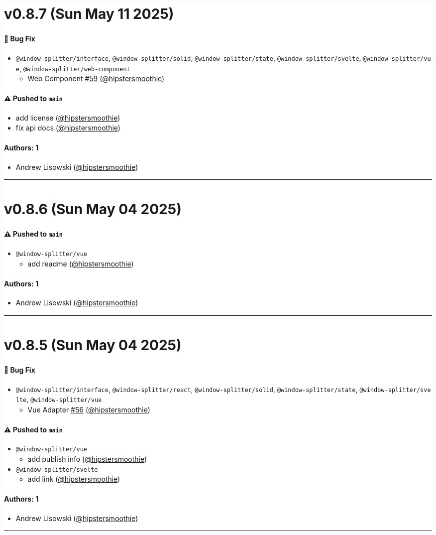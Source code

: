 # v0.8.7 (Sun May 11 2025)

#### 🐛 Bug Fix

- `@window-splitter/interface`, `@window-splitter/solid`, `@window-splitter/state`, `@window-splitter/svelte`, `@window-splitter/vue`, `@window-splitter/web-component`
  - Web Component [#59](https://github.com/hipstersmoothie/window-splitter/pull/59) ([@hipstersmoothie](https://github.com/hipstersmoothie))

#### ⚠️ Pushed to `main`

- add license ([@hipstersmoothie](https://github.com/hipstersmoothie))
- fix api docs ([@hipstersmoothie](https://github.com/hipstersmoothie))

#### Authors: 1

- Andrew Lisowski ([@hipstersmoothie](https://github.com/hipstersmoothie))

---

# v0.8.6 (Sun May 04 2025)

#### ⚠️ Pushed to `main`

- `@window-splitter/vue`
  - add readme ([@hipstersmoothie](https://github.com/hipstersmoothie))

#### Authors: 1

- Andrew Lisowski ([@hipstersmoothie](https://github.com/hipstersmoothie))

---

# v0.8.5 (Sun May 04 2025)

#### 🐛 Bug Fix

- `@window-splitter/interface`, `@window-splitter/react`, `@window-splitter/solid`, `@window-splitter/state`, `@window-splitter/svelte`, `@window-splitter/vue`
  - Vue Adapter [#56](https://github.com/hipstersmoothie/window-splitter/pull/56) ([@hipstersmoothie](https://github.com/hipstersmoothie))

#### ⚠️ Pushed to `main`

- `@window-splitter/vue`
  - add publish info ([@hipstersmoothie](https://github.com/hipstersmoothie))
- `@window-splitter/svelte`
  - add link ([@hipstersmoothie](https://github.com/hipstersmoothie))

#### Authors: 1

- Andrew Lisowski ([@hipstersmoothie](https://github.com/hipstersmoothie))

---